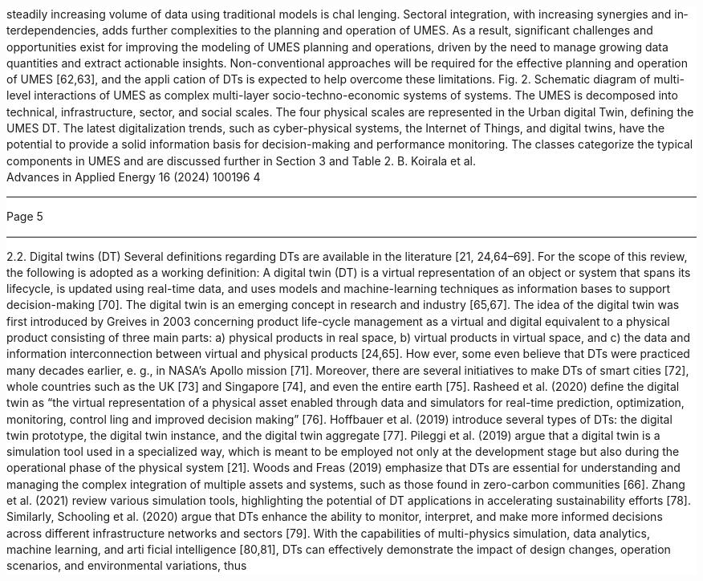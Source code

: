 steadily increasing volume of data using traditional models is chal­
lenging. Sectoral integration, with increasing synergies and in­
terdependencies, adds further complexities to the planning and 
operation of UMES. As a result, significant challenges and opportunities 
exist for improving the modeling of UMES planning and operations, 
driven by the need to manage growing data quantities and extract 
actionable insights. Non-conventional approaches will be required for 
the effective planning and operation of UMES [62,63], and the appli­
cation of DTs is expected to help overcome these limitations.
Fig. 2. Schematic diagram of multi-level interactions of UMES as complex multi-layer socio-techno-economic systems of systems. The UMES is decomposed into 
technical, infrastructure, sector, and social scales. The four physical scales are represented in the Urban digital Twin, defining the UMES DT. The latest digitalization 
trends, such as cyber-physical systems, the Internet of Things, and digital twins, have the potential to provide a solid information basis for decision-making and 
performance monitoring. The classes categorize the typical components in UMES and are discussed further in Section 3 and Table 2.
B. Koirala et al.                                                                                                                                                                                                                                 
Advances in Applied Energy 16 (2024) 100196 
4 


---

Page 5

---

2.2. Digital twins (DT)
Several definitions regarding DTs are available in the literature [21,
24,64–69]. For the scope of this review, the following is adopted as a 
working definition: A digital twin (DT) is a virtual representation of an 
object or system that spans its lifecycle, is updated using real-time data, 
and uses models and machine-learning techniques as information bases 
to support decision-making [70]. The digital twin is an emerging 
concept in research and industry [65,67]. The idea of the digital twin 
was first introduced by Greives in 2003 concerning product life-cycle 
management as a virtual and digital equivalent to a physical product 
consisting of three main parts: a) physical products in real space, b) 
virtual products in virtual space, and c) the data and information 
interconnection between virtual and physical products [24,65]. How­
ever, some even believe that DTs were practiced many decades earlier, e. 
g., in NASA’s Apollo mission [71].
Moreover, there are several initiatives to make DTs of smart cities 
[72], whole countries such as the UK [73] and Singapore [74], and even 
the entire earth [75]. Rasheed et al. (2020) define the digital twin as “the 
virtual representation of a physical asset enabled through data and 
simulators for real-time prediction, optimization, monitoring, control­
ling and improved decision making” [76]. Hoffbauer et al. (2019) 
introduce several types of DTs: the digital twin prototype, the digital 
twin instance, and the digital twin aggregate [77]. Pileggi et al. (2019) 
argue that a digital twin is a simulation tool used in a specialized way, 
which is meant to be employed not only at the development stage but 
also during the operational phase of the physical system [21]. Woods 
and Freas (2019) emphasize that DTs are essential for understanding 
and managing the complex integration of multiple assets and systems, 
such as those found in zero-carbon communities [66]. Zhang et al. 
(2021) review various simulation tools, highlighting the potential of DT 
applications in accelerating sustainability efforts [78].
Similarly, Schooling et al. (2020) argue that DTs enhance the ability 
to monitor, interpret, and make more informed decisions across 
different infrastructure networks and sectors [79]. With the capabilities 
of multi-physics simulation, data analytics, machine learning, and arti­
ficial intelligence [80,81], DTs can effectively demonstrate the impact of 
design changes, operation scenarios, and environmental variations, thus 